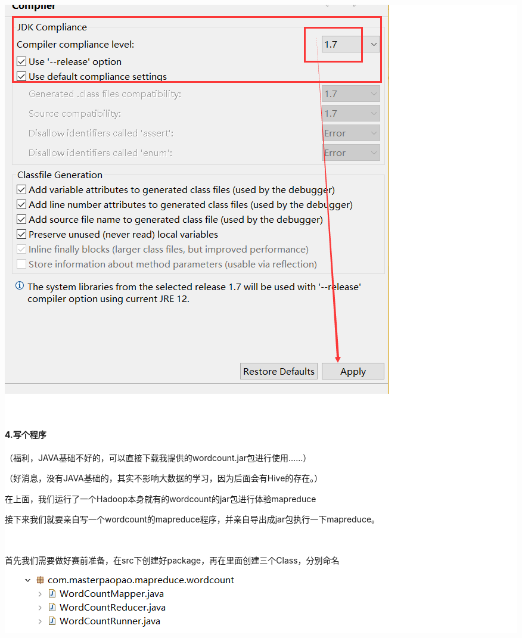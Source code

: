 ![1561885235658](assets/1561885235658.png)

&nbsp;

#### 4.写个程序

（福利，JAVA基础不好的，可以直接下载我提供的wordcount.jar包进行使用……）

（好消息，没有JAVA基础的，其实不影响大数据的学习，因为后面会有Hive的存在。）

在上面，我们运行了一个Hadoop本身就有的wordcount的jar包进行体验mapreduce

接下来我们就要亲自写一个wordcount的mapreduce程序，并亲自导出成jar包执行一下mapreduce。

&nbsp;

首先我们需要做好赛前准备，在src下创建好package，再在里面创建三个Class，分别命名

![1561885569097](assets/1561885569097.png)
